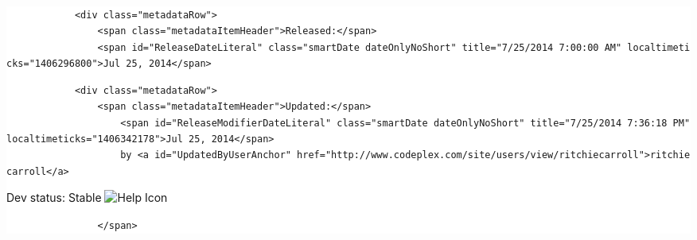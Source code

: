                 <div class="metadataRow">
                    <span class="metadataItemHeader">Released:</span>
                    <span id="ReleaseDateLiteral" class="smartDate dateOnlyNoShort" title="7/25/2014 7:00:00 AM" localtimeticks="1406296800">Jul 25, 2014</span>
</div>
                
                <div class="metadataRow">
                    <span class="metadataItemHeader">Updated:</span>
                        <span id="ReleaseModifierDateLiteral" class="smartDate dateOnlyNoShort" title="7/25/2014 7:36:18 PM" localtimeticks="1406342178">Jul 25, 2014</span>
                        by <a id="UpdatedByUserAnchor" href="http://www.codeplex.com/site/users/view/ritchiecarroll">ritchiecarroll</a>
</div>
                <div class="metadataRow">
                    <span id="DevStatusLabel" class="metadataItemHeader">Dev status:</span> 
                    <span id="DevStatusValue">
                    Stable
                        <img alt="Help Icon" class="helpImage" id="DevStatusHelpImage" src="http://download-codeplex.sec.s-msft.com/Images/v21031/HelpIcon.png" title="Stable: This software is believed to be ready for use">
                    
                    </span>
</div>
                
</div>
        </td>
    </tr>
</table>
<script type="text/javascript">
    //function isPlatformInstallerAgent() {
    //    return navigator.userAgent.toLowerCase().indexOf('platform-installer/') != -1;
    //}
    function downloadFile(link, userClick, alreadyLoaded) {
        if (userClick)
            return $.release.fn.downloadFile(link);
        if (!alreadyLoaded) {
            var downloadId = $getQuerystring("DownloadId");
            if (!downloadId)
                downloadId = getIdFromFragment();
            if (downloadId) {
                var clickOncePath = $("a[fileId='" + downloadId + "']").attr('d:clickOncePath');
                var clickOnceUrl = 'http://openpdc.codeplex.com/downloads/get/clickOnce/*REPLACE*'.replace('downloads/get/clickOnce/*REPLACE*', 'downloads/get/clickOnce/' + clickOncePath);
                var fileUrl = 'http://openpdc.codeplex.com/downloads/get/0'.replace('downloads/get/0', 'downloads/get/' + downloadId);
                
                window.location = clickOncePath ? clickOnceUrl : fileUrl;
            }
        }
        return false;
    }
    function getIdFromFragment() {
        var path = document.location.toString();
        if (path.match('#')) {
            var fileID = '#' + path.split('#')[1];
            if (fileID.toLowerCase().indexOf("downloadid=") > 0) {
                fileID = fileID.split("=");
                if (fileID[1].length > 0) {
                    return fileID[1];
                }
            }
        }
    }
</script>
<div class="ReleaseNotesDiv">
    <a id="ReleaseFiles"></a>
    